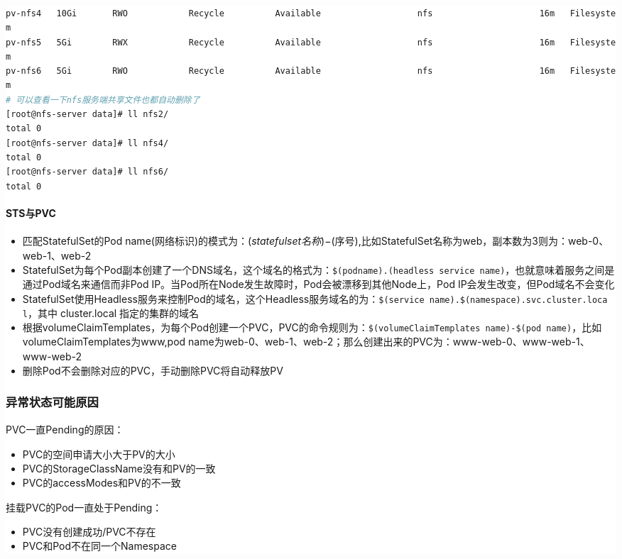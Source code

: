 ```bash
pv-nfs4   10Gi       RWO            Recycle          Available                   nfs                     16m   Filesystem
pv-nfs5   5Gi        RWX            Recycle          Available                   nfs                     16m   Filesystem
pv-nfs6   5Gi        RWO            Recycle          Available                   nfs                     16m   Filesystem
# 可以查看一下nfs服务端共享文件也都自动删除了
[root@nfs-server data]# ll nfs2/
total 0
[root@nfs-server data]# ll nfs4/
total 0
[root@nfs-server data]# ll nfs6/
total 0
```

#### STS与PVC

- 匹配StatefulSet的Pod name(网络标识)的模式为：$(statefulset名称)-$(序号),比如StatefulSet名称为web，副本数为3则为：web-0、web-1、web-2
- StatefulSet为每个Pod副本创建了一个DNS域名，这个域名的格式为：`$(podname).(headless service name)`，也就意味着服务之间是通过Pod域名来通信而非Pod IP。当Pod所在Node发生故障时，Pod会被漂移到其他Node上，Pod IP会发生改变，但Pod域名不会变化
- StatefulSet使用Headless服务来控制Pod的域名，这个Headless服务域名的为：`$(service name).$(namespace).svc.cluster.local`，其中 cluster.local 指定的集群的域名
- 根据volumeClaimTemplates，为每个Pod创建一个PVC，PVC的命令规则为：`$(volumeClaimTemplates name)-$(pod name)`，比如volumeClaimTemplates为www,pod name为web-0、web-1、web-2；那么创建出来的PVC为：www-web-0、www-web-1、www-web-2
- 删除Pod不会删除对应的PVC，手动删除PVC将自动释放PV

### 异常状态可能原因

PVC一直Pending的原因：

- PVC的空间申请大小大于PV的大小
- PVC的StorageClassName没有和PV的一致
- PVC的accessModes和PV的不一致

挂载PVC的Pod一直处于Pending：

- PVC没有创建成功/PVC不存在
- PVC和Pod不在同一个Namespace
